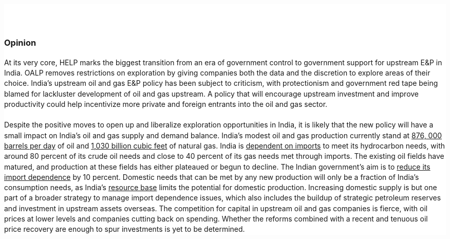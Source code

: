 <img alt="" src="https://csis-prod.s3.amazonaws.com/s3fs-public/170321_graph_efo.jpg?N2TB10KIhGSJLZSpmT2_MWn1.3O9Hw9i" typeof="foaf:Image" width="100%">
<br><br>
<h3><strong>Opinion</strong></h3>
At its very core, HELP marks the biggest transition from an era of government control to government support for upstream E&amp;P in India. OALP removes restrictions on exploration by giving companies both the data and the discretion to explore areas of their choice. India’s upstream oil and gas E&amp;P policy has been subject to criticism, with protectionism and government red tape being blamed for lackluster development of oil and gas upstream. A policy that will encourage upstream investment and improve productivity could help incentivize more private and foreign entrants into the oil and gas sector.<br>
&nbsp;<br>
Despite the positive moves to open up and liberalize exploration opportunities in India, it is likely that the new policy will have a small impact on India’s oil and gas supply and demand balance. India’s modest oil and gas production currently stand at <a href="http://www.bp.com/content/dam/bp/pdf/energy-economics/statistical-review-2016/bp-statistical-review-of-world-energy-2016-oil.pdf">876, 000 barrels per day</a> of oil and <a href="http://www.bp.com/content/dam/bp/pdf/energy-economics/statistical-review-2016/bp-statistical-review-of-world-energy-2016-natural-gas.pdf">1,030 billion cubic feet</a> of natural gas. India is <a href="http://www.bp.com/content/dam/bp/pdf/energy-economics/statistical-review-2016/bp-statistical-review-of-world-energy-2016-full-report.pdf">dependent on imports</a> to meet its hydrocarbon needs, with around 80 percent of its crude oil needs and close to 40 percent of its gas needs met through imports. The existing oil fields have matured, and production at these fields has either plateaued or begun to decline. The Indian government’s aim is to <a href="http://www.livemint.com/Industry/EsMwKmeQ7x21BWRzvfZG8K/India-aims-to-reduce-crude-import-10-by-2022-Dharmendra-Pr.html">reduce its import dependence</a> by 10 percent. Domestic needs that can be met by any new production will only be a fraction of India’s consumption needs, as India’s <a href="http://www.bp.com/content/dam/bp/pdf/energy-economics/statistical-review-2016/bp-statistical-review-of-world-energy-2016-full-report.pdf">resource base</a> limits the potential for domestic production. Increasing domestic supply is but one part of a broader strategy to manage import dependence issues, which also includes the buildup of strategic petroleum reserves and investment in upstream assets overseas. The competition for capital in upstream oil and gas companies is fierce, with oil prices at lower levels and companies cutting back on spending. Whether the reforms combined with a recent and tenuous oil price recovery are enough to spur investments is yet to be determined.
